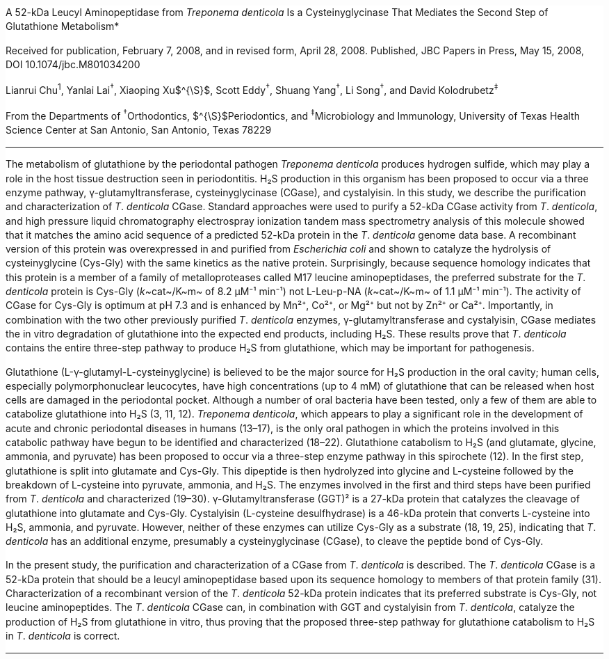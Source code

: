 
A 52-kDa Leucyl Aminopeptidase from *Treponema denticola* Is a Cysteinyglycinase That Mediates the Second Step of Glutathione Metabolism*

Received for publication, February 7, 2008, and in revised form, April 28, 2008. Published, JBC Papers in Press, May 15, 2008, DOI 10.1074/jbc.M801034200

Lianrui Chu$^{1}$, Yanlai Lai$^{\dagger}$, Xiaoping Xu$^{\S}$, Scott Eddy$^{\dagger}$, Shuang Yang$^{\dagger}$, Li Song$^{\dagger}$, and David Kolodrubetz$^{\ddagger}$

From the Departments of $^{\dagger}$Orthodontics, $^{\S}$Periodontics, and $^{\ddagger}$Microbiology and Immunology, University of Texas Health Science Center at San Antonio, San Antonio, Texas 78229

---

The metabolism of glutathione by the periodontal pathogen *Treponema denticola* produces hydrogen sulfide, which may play a role in the host tissue destruction seen in periodontitis. H₂S production in this organism has been proposed to occur via a three enzyme pathway, γ-glutamyltransferase, cysteinyglycinase (CGase), and cystalyisin. In this study, we describe the purification and characterization of *T*. *denticola* CGase. Standard approaches were used to purify a 52-kDa CGase activity from *T*. *denticola*, and high pressure liquid chromatography electrospray ionization tandem mass spectrometry analysis of this molecule showed that it matches the amino acid sequence of a predicted 52-kDa protein in the *T*. *denticola* genome data base. A recombinant version of this protein was overexpressed in and purified from *Escherichia coli* and shown to catalyze the hydrolysis of cysteinyglycine (Cys-Gly) with the same kinetics as the native protein. Surprisingly, because sequence homology indicates that this protein is a member of a family of metalloproteases called M17 leucine aminopeptidases, the preferred substrate for the *T*. *denticola* protein is Cys-Gly (*k*~cat~/K~m~ of 8.2 μM⁻¹ min⁻¹) not L-Leu-p-NA (*k*~cat~/K~m~ of 1.1 μM⁻¹ min⁻¹). The activity of CGase for Cys-Gly is optimum at pH 7.3 and is enhanced by Mn²⁺, Co²⁺, or Mg²⁺ but not by Zn²⁺ or Ca²⁺. Importantly, in combination with the two other previously purified *T*. *denticola* enzymes, γ-glutamyltransferase and cystalyisin, CGase mediates the in vitro degradation of glutathione into the expected end products, including H₂S. These results prove that *T*. *denticola* contains the entire three-step pathway to produce H₂S from glutathione, which may be important for pathogenesis.

Glutathione (L-γ-glutamyl-L-cysteinyglycine) is believed to be the major source for H₂S production in the oral cavity; human cells, especially polymorphonuclear leucocytes, have high concentrations (up to 4 mM) of glutathione that can be released when host cells are damaged in the periodontal pocket. Although a number of oral bacteria have been tested, only a few of them are able to catabolize glutathione into H₂S (3, 11, 12). *Treponema denticola*, which appears to play a significant role in the development of acute and chronic periodontal diseases in humans (13–17), is the only oral pathogen in which the proteins involved in this catabolic pathway have begun to be identified and characterized (18–22). Glutathione catabolism to H₂S (and glutamate, glycine, ammonia, and pyruvate) has been proposed to occur via a three-step enzyme pathway in this spirochete (12). In the first step, glutathione is split into glutamate and Cys-Gly. This dipeptide is then hydrolyzed into glycine and L-cysteine followed by the breakdown of L-cysteine into pyruvate, ammonia, and H₂S. The enzymes involved in the first and third steps have been purified from *T*. *denticola* and characterized (19–30). γ-Glutamyltransferase (GGT)² is a 27-kDa protein that catalyzes the cleavage of glutathione into glutamate and Cys-Gly. Cystalyisin (L-cysteine desulfhydrase) is a 46-kDa protein that converts L-cysteine into H₂S, ammonia, and pyruvate. However, neither of these enzymes can utilize Cys-Gly as a substrate (18, 19, 25), indicating that *T*. *denticola* has an additional enzyme, presumably a cysteinyglycinase (CGase), to cleave the peptide bond of Cys-Gly.

In the present study, the purification and characterization of a CGase from *T*. *denticola* is described. The *T*. *denticola* CGase is a 52-kDa protein that should be a leucyl aminopeptidase based upon its sequence homology to members of that protein family (31). Characterization of a recombinant version of the *T*. *denticola* 52-kDa protein indicates that its preferred substrate is Cys-Gly, not leucine aminopeptides. The *T*. *denticola* CGase can, in combination with GGT and cystalyisin from *T*. *denticola*, catalyze the production of H₂S from glutathione in vitro, thus proving that the proposed three-step pathway for glutathione catabolism to H₂S in *T*. *denticola* is correct.

---